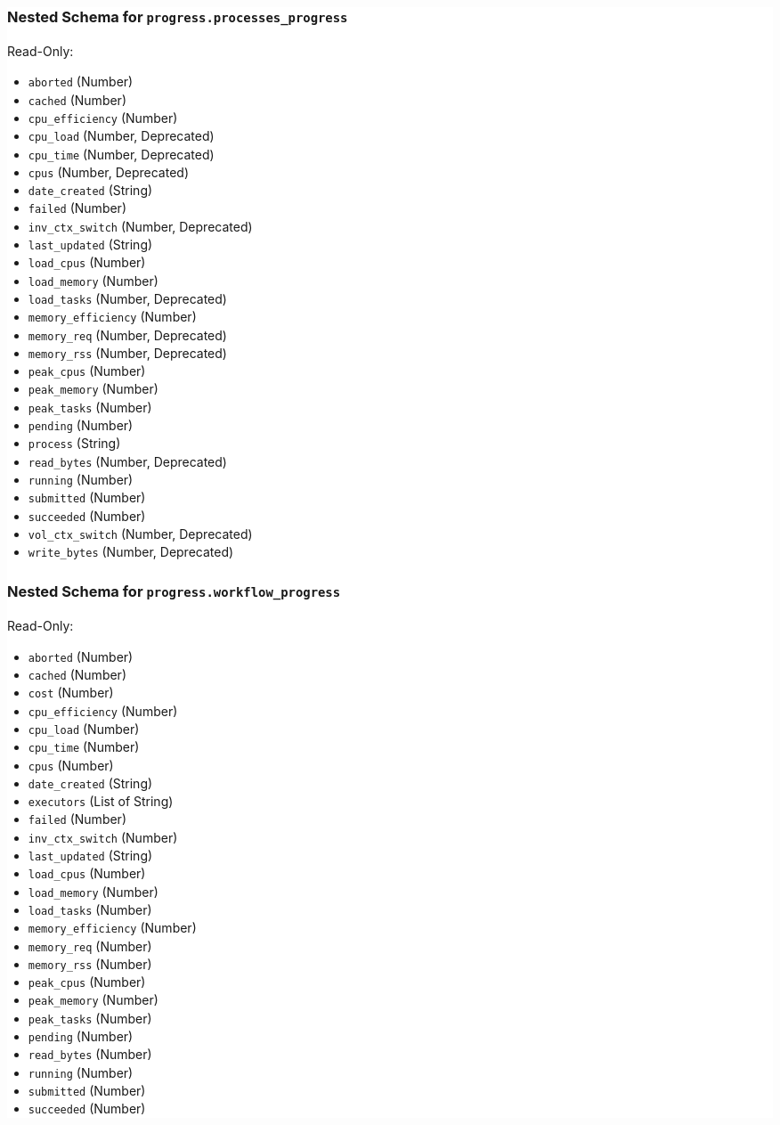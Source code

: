 <a id="nestedatt--progress--processes_progress"></a>
### Nested Schema for `progress.processes_progress`

Read-Only:

- `aborted` (Number)
- `cached` (Number)
- `cpu_efficiency` (Number)
- `cpu_load` (Number, Deprecated)
- `cpu_time` (Number, Deprecated)
- `cpus` (Number, Deprecated)
- `date_created` (String)
- `failed` (Number)
- `inv_ctx_switch` (Number, Deprecated)
- `last_updated` (String)
- `load_cpus` (Number)
- `load_memory` (Number)
- `load_tasks` (Number, Deprecated)
- `memory_efficiency` (Number)
- `memory_req` (Number, Deprecated)
- `memory_rss` (Number, Deprecated)
- `peak_cpus` (Number)
- `peak_memory` (Number)
- `peak_tasks` (Number)
- `pending` (Number)
- `process` (String)
- `read_bytes` (Number, Deprecated)
- `running` (Number)
- `submitted` (Number)
- `succeeded` (Number)
- `vol_ctx_switch` (Number, Deprecated)
- `write_bytes` (Number, Deprecated)


<a id="nestedatt--progress--workflow_progress"></a>
### Nested Schema for `progress.workflow_progress`

Read-Only:

- `aborted` (Number)
- `cached` (Number)
- `cost` (Number)
- `cpu_efficiency` (Number)
- `cpu_load` (Number)
- `cpu_time` (Number)
- `cpus` (Number)
- `date_created` (String)
- `executors` (List of String)
- `failed` (Number)
- `inv_ctx_switch` (Number)
- `last_updated` (String)
- `load_cpus` (Number)
- `load_memory` (Number)
- `load_tasks` (Number)
- `memory_efficiency` (Number)
- `memory_req` (Number)
- `memory_rss` (Number)
- `peak_cpus` (Number)
- `peak_memory` (Number)
- `peak_tasks` (Number)
- `pending` (Number)
- `read_bytes` (Number)
- `running` (Number)
- `submitted` (Number)
- `succeeded` (Number)